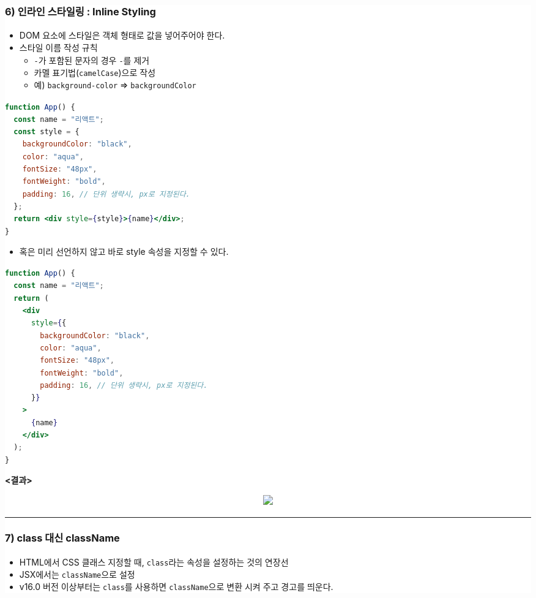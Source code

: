 ### 6) 인라인 스타일링 : Inline Styling

- DOM 요소에 스타일은 객체 형태로 값을 넣어주어야 한다.
- 스타일 이름 작성 규칙
  - `-`가 포함된 문자의 경우 `-`를 제거
  - 카멜 표기법(`camelCase`)으로 작성
  - 예) `background-color` ⇒ `backgroundColor`

```jsx
function App() {
  const name = "리액트";
  const style = {
    backgroundColor: "black",
    color: "aqua",
    fontSize: "48px",
    fontWeight: "bold",
    padding: 16, // 단위 생략시, px로 지정된다.
  };
  return <div style={style}>{name}</div>;
}
```

- 혹은 미리 선언하지 않고 바로 style 속성을 지정할 수 있다.

```jsx
function App() {
  const name = "리액트";
  return (
    <div
      style={{
        backgroundColor: "black",
        color: "aqua",
        fontSize: "48px",
        fontWeight: "bold",
        padding: 16, // 단위 생략시, px로 지정된다.
      }}
    >
      {name}
    </div>
  );
}
```

**<결과>**

<p align="center"><img src="https://user-images.githubusercontent.com/77887712/154973806-7450e48f-4c55-4d47-aaad-c3f00264653d.png" height="150px"/></p>

---

### 7) class 대신 className

- HTML에서 CSS 클래스 지정할 때, `class`라는 속성을 설정하는 것의 연장선
- JSX에서는 `className`으로 설정
- v16.0 버전 이상부터는 `class`를 사용하면 `className`으로 변환 시켜 주고 경고를 띄운다.
